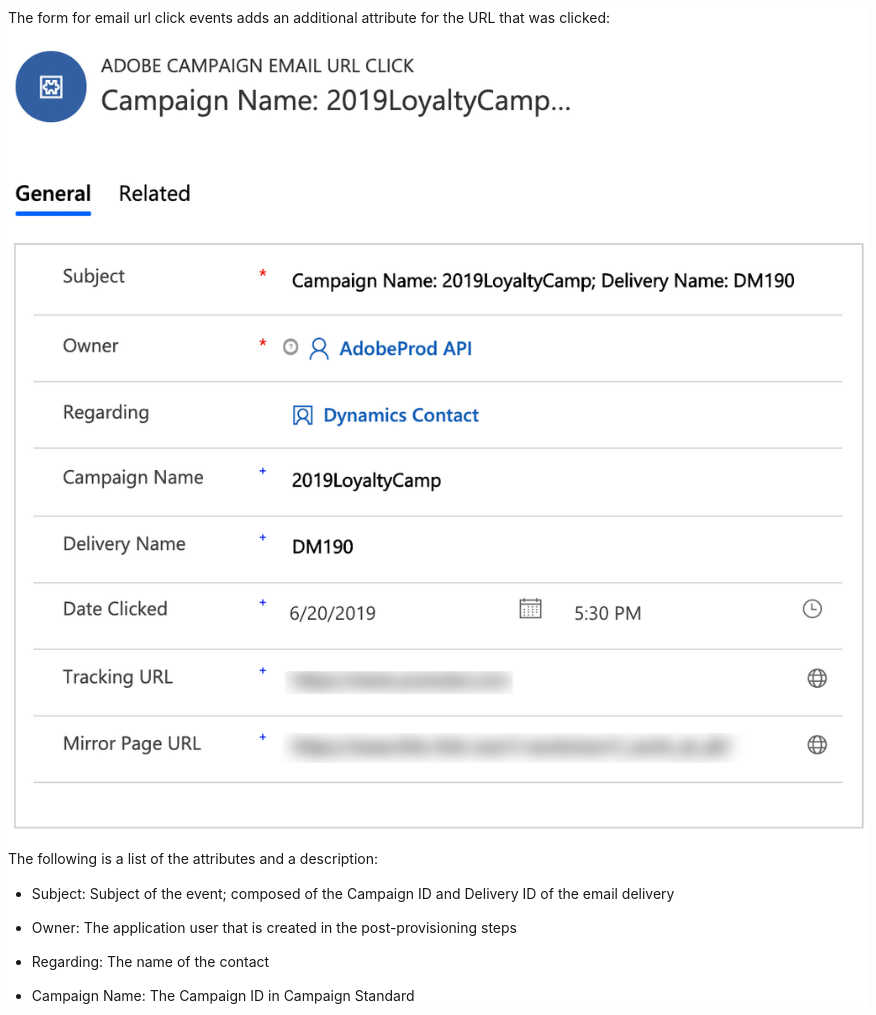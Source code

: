 
The form for email url click events adds an additional attribute for the URL that was clicked:

![](assets/do-not-localize/mirror_page_url_click.png)

The following is a list of the attributes and a description:

* Subject: Subject of the event; composed of the Campaign ID and Delivery ID of the email delivery

* Owner: The application user that is created in the post-provisioning steps

* Regarding: The name of the contact

* Campaign Name: The Campaign ID in Campaign Standard
